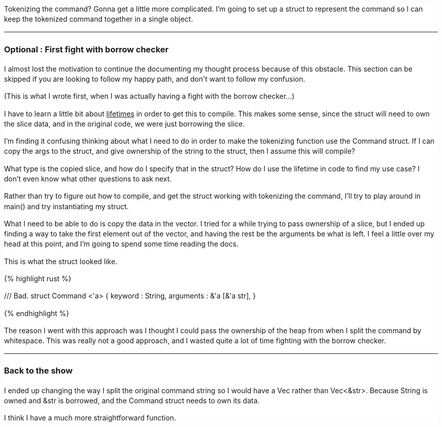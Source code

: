 Tokenizing the command? Gonna get a little more complicated. I’m going to set up a struct to represent the command so I can keep the tokenized command together in a single object.


---
### Optional : First fight with borrow checker 

I almost lost the motivation to continue the documenting my thought process because of this obstacle. This section can be skipped if you are looking to follow my happy path, and don't want to follow my confusion. 

(This is what I wrote first, when I was actually having a fight with the borrow checker…)

I have to learn a little bit about [lifetimes](https://doc.rust-lang.org/book/lifetimes.html) in order to get this to compile. This makes some sense, since the struct will need to own the slice data, and in the original code, we were just borrowing the slice.

I’m finding it confusing thinking about what I need to do in order to make the tokenizing function use the Command struct. If I can copy the args to the struct, and give ownership of the string to the struct, then I assume this will compile?

What type is the copied slice, and how do I specify that in the struct? How do I use the lifetime in code to find my use case? I don’t even know what other questions to ask next.

Rather than try to figure out how to compile, and get the struct working with tokenizing the command, I’ll try to play around in main() and try instantiating my struct.

What I need to be able to do is copy the data in the vector. I tried for a while trying to pass ownership of a slice, but I ended up finding a way to take the first element out of the vector, and having the rest be the arguments be what is left. I feel a little over my head at this point, and I’m going to spend some time reading the docs.

This is what the struct looked like.

{% highlight rust %}

/// Bad.
struct Command <'a> {
   keyword : String,
   arguments : &'a [&'a str],
 }

{% endhighlight %}


The reason I went with this approach was I thought I could pass the ownership of the heap from when I split the command by whitespace. This was really not a good approach, and I wasted quite a lot of time fighting with the borrow checker.

---

### Back to the show

I ended up changing the way I split the original command string so I would have a Vec<String> rather than Vec<&str>. Because String is owned and &str is borrowed, and the Command struct needs to own its data. 

I think I have a much more straightforward function.
